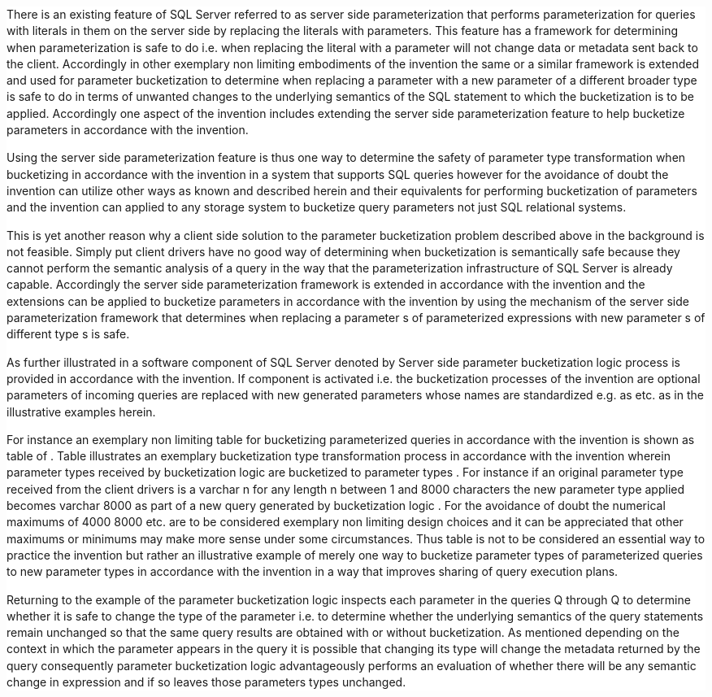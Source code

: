 There is an existing feature of SQL Server referred to as server side parameterization that performs parameterization for queries with literals in them on the server side by replacing the literals with parameters. This feature has a framework for determining when parameterization is safe to do i.e. when replacing the literal with a parameter will not change data or metadata sent back to the client. Accordingly in other exemplary non limiting embodiments of the invention the same or a similar framework is extended and used for parameter bucketization to determine when replacing a parameter with a new parameter of a different broader type is safe to do in terms of unwanted changes to the underlying semantics of the SQL statement to which the bucketization is to be applied. Accordingly one aspect of the invention includes extending the server side parameterization feature to help bucketize parameters in accordance with the invention.

Using the server side parameterization feature is thus one way to determine the safety of parameter type transformation when bucketizing in accordance with the invention in a system that supports SQL queries however for the avoidance of doubt the invention can utilize other ways as known and described herein and their equivalents for performing bucketization of parameters and the invention can applied to any storage system to bucketize query parameters not just SQL relational systems.

This is yet another reason why a client side solution to the parameter bucketization problem described above in the background is not feasible. Simply put client drivers have no good way of determining when bucketization is semantically safe because they cannot perform the semantic analysis of a query in the way that the parameterization infrastructure of SQL Server is already capable. Accordingly the server side parameterization framework is extended in accordance with the invention and the extensions can be applied to bucketize parameters in accordance with the invention by using the mechanism of the server side parameterization framework that determines when replacing a parameter s of parameterized expressions with new parameter s of different type s is safe.

As further illustrated in a software component of SQL Server denoted by Server side parameter bucketization logic process is provided in accordance with the invention. If component is activated i.e. the bucketization processes of the invention are optional parameters of incoming queries are replaced with new generated parameters whose names are standardized e.g. as etc. as in the illustrative examples herein.

For instance an exemplary non limiting table for bucketizing parameterized queries in accordance with the invention is shown as table of . Table illustrates an exemplary bucketization type transformation process in accordance with the invention wherein parameter types received by bucketization logic are bucketized to parameter types . For instance if an original parameter type received from the client drivers is a varchar n for any length n between 1 and 8000 characters the new parameter type applied becomes varchar 8000 as part of a new query generated by bucketization logic . For the avoidance of doubt the numerical maximums of 4000 8000 etc. are to be considered exemplary non limiting design choices and it can be appreciated that other maximums or minimums may make more sense under some circumstances. Thus table is not to be considered an essential way to practice the invention but rather an illustrative example of merely one way to bucketize parameter types of parameterized queries to new parameter types in accordance with the invention in a way that improves sharing of query execution plans.

Returning to the example of the parameter bucketization logic inspects each parameter in the queries Q through Q to determine whether it is safe to change the type of the parameter i.e. to determine whether the underlying semantics of the query statements remain unchanged so that the same query results are obtained with or without bucketization. As mentioned depending on the context in which the parameter appears in the query it is possible that changing its type will change the metadata returned by the query consequently parameter bucketization logic advantageously performs an evaluation of whether there will be any semantic change in expression and if so leaves those parameters types unchanged.
